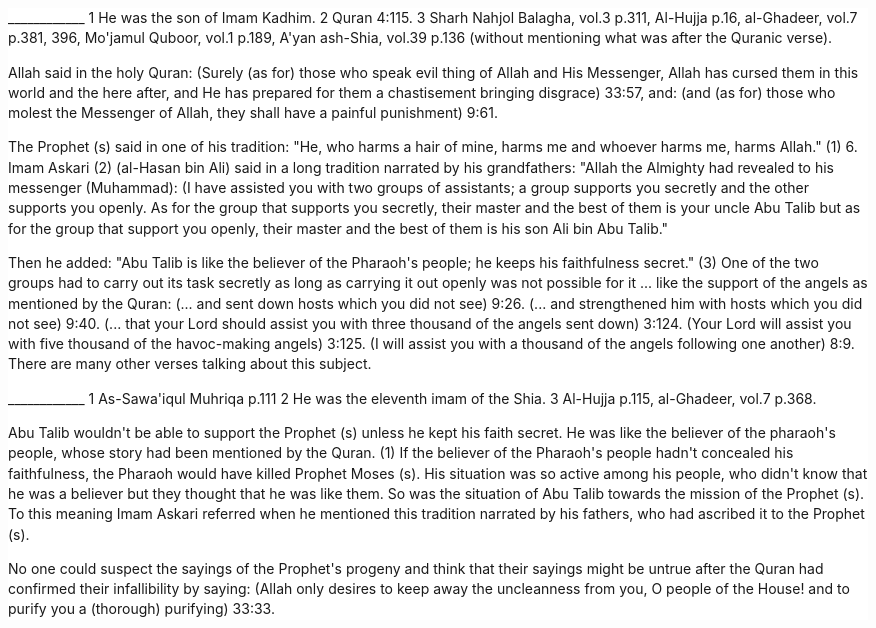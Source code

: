 \_\_\_\_\_\_\_\_\_\_\_\_
1 He was the son of Imam Kadhim.
2 Quran 4:115.
3 Sharh Nahjol Balagha, vol.3 p.311, Al-Hujja p.16, al-Ghadeer, vol.7
p.381, 396, Mo'jamul Quboor, vol.1 p.189, A'yan ash-Shia, vol.39 p.136
(without mentioning what was after the Quranic verse).

Allah said in the holy Quran: (Surely (as for) those who speak evil
thing of Allah and His Messenger, Allah has cursed them in this world
and the here after, and He has prepared for them a chastisement bringing
disgrace) 33:57, and: (and (as for) those who molest the Messenger of
Allah, they shall have a painful punishment) 9:61.

The Prophet (s) said in one of his tradition: "He, who harms a hair of
mine, harms me and whoever harms me, harms Allah." (1) 6. Imam Askari
(2) (al-Hasan bin Ali) said in a long tradition narrated by his
grandfathers: "Allah the Almighty had revealed to his messenger
(Muhammad): (I have assisted you with two groups of assistants; a group
supports you secretly and the other supports you openly. As for the
group that supports you secretly, their master and the best of them is
your uncle Abu Talib but as for the group that support you openly, their
master and the best of them is his son Ali bin Abu Talib."

Then he added: "Abu Talib is like the believer of the Pharaoh's people;
he keeps his faithfulness secret." (3) One of the two groups had to
carry out its task secretly as long as carrying it out openly was not
possible for it ... like the support of the angels as mentioned by the
Quran: (... and sent down hosts which you did not see) 9:26. (... and
strengthened him with hosts which you did not see) 9:40. (... that your
Lord should assist you with three thousand of the angels sent down)
3:124. (Your Lord will assist you with five thousand of the havoc-making
angels) 3:125. (I will assist you with a thousand of the angels
following one another) 8:9. There are many other verses talking about
this subject.

\_\_\_\_\_\_\_\_\_\_\_\_
1 As-Sawa'iqul Muhriqa p.111
2 He was the eleventh imam of the Shia.
3 Al-Hujja p.115, al-Ghadeer, vol.7 p.368.

Abu Talib wouldn't be able to support the Prophet (s) unless he kept
his faith secret. He was like the believer of the pharaoh's people,
whose story had been mentioned by the Quran. (1) If the believer of the
Pharaoh's people hadn't concealed his faithfulness, the Pharaoh would
have killed Prophet Moses (s). His situation was so active among his
people, who didn't know that he was a believer but they thought that he
was like them. So was the situation of Abu Talib towards the mission of
the Prophet (s). To this meaning Imam Askari referred when he mentioned
this tradition narrated by his fathers, who had ascribed it to the
Prophet (s).

No one could suspect the sayings of the Prophet's progeny and think
that their sayings might be untrue after the Quran had confirmed their
infallibility by saying: (Allah only desires to keep away the
uncleanness from you, O people of the House! and to purify you a
(thorough) purifying) 33:33.
